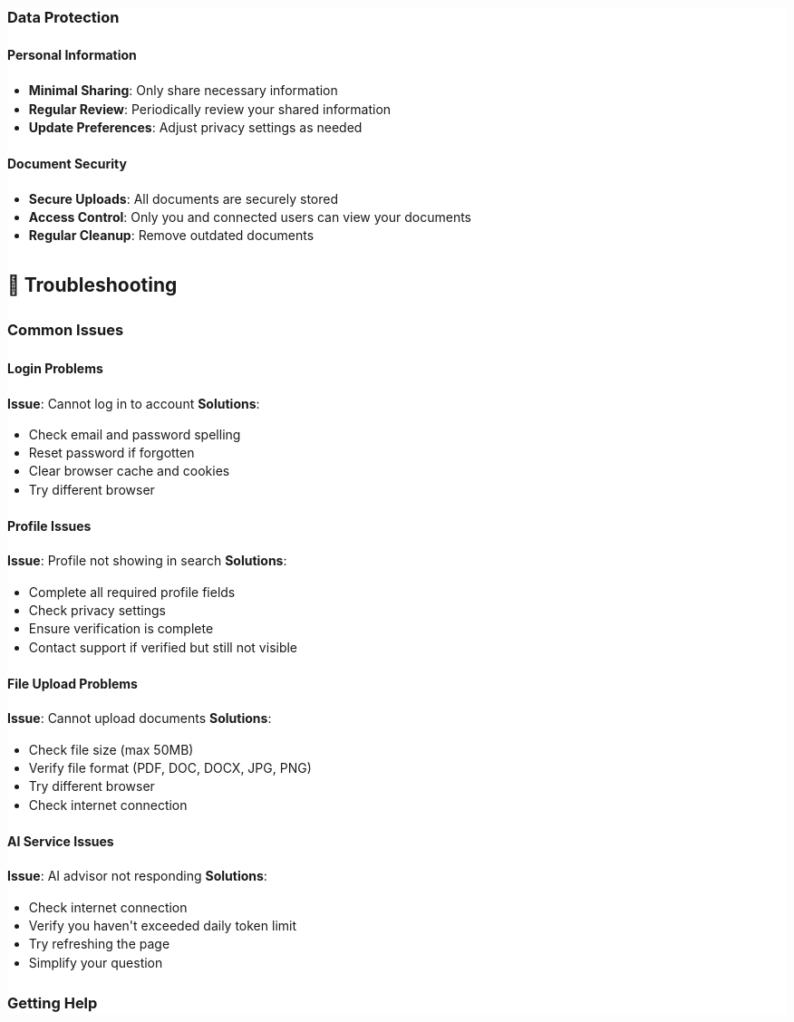 ### Data Protection

#### Personal Information
- **Minimal Sharing**: Only share necessary information
- **Regular Review**: Periodically review your shared information
- **Update Preferences**: Adjust privacy settings as needed

#### Document Security
- **Secure Uploads**: All documents are securely stored
- **Access Control**: Only you and connected users can view your documents
- **Regular Cleanup**: Remove outdated documents

## 🐛 Troubleshooting

### Common Issues

#### Login Problems
**Issue**: Cannot log in to account
**Solutions**:
- Check email and password spelling
- Reset password if forgotten
- Clear browser cache and cookies
- Try different browser

#### Profile Issues
**Issue**: Profile not showing in search
**Solutions**:
- Complete all required profile fields
- Check privacy settings
- Ensure verification is complete
- Contact support if verified but still not visible

#### File Upload Problems
**Issue**: Cannot upload documents
**Solutions**:
- Check file size (max 50MB)
- Verify file format (PDF, DOC, DOCX, JPG, PNG)
- Try different browser
- Check internet connection

#### AI Service Issues
**Issue**: AI advisor not responding
**Solutions**:
- Check internet connection
- Verify you haven't exceeded daily token limit
- Try refreshing the page
- Simplify your question

### Getting Help

